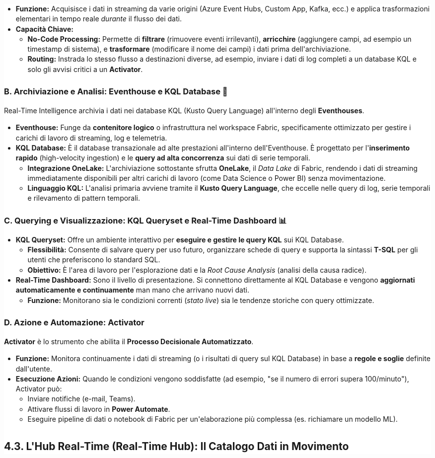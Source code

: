 - **Funzione:** Acquisisce i dati in streaming da varie origini (Azure Event Hubs, Custom App, Kafka, ecc.) e applica trasformazioni elementari in tempo reale _durante_ il flusso dei dati.
- **Capacità Chiave:**
    - **No-Code Processing:** Permette di **filtrare** (rimuovere eventi irrilevanti), **arricchire** (aggiungere campi, ad esempio un timestamp di sistema), e **trasformare** (modificare il nome dei campi) i dati prima dell'archiviazione.
    - **Routing:** Instrada lo stesso flusso a destinazioni diverse, ad esempio, inviare i dati di log completi a un database KQL e solo gli avvisi critici a un **Activator**.

### B. Archiviazione e Analisi: Eventhouse e KQL Database 💾

Real-Time Intelligence archivia i dati nei database KQL (Kusto Query Language) all'interno degli **Eventhouses**.

- **Eventhouse:** Funge da **contenitore logico** o infrastruttura nel workspace Fabric, specificamente ottimizzato per gestire i carichi di lavoro di streaming, log e telemetria.
- **KQL Database:** È il database transazionale ad alte prestazioni all'interno dell'Eventhouse. È progettato per l'**inserimento rapido** (high-velocity ingestion) e le **query ad alta concorrenza** sui dati di serie temporali.
    - **Integrazione OneLake:** L'archiviazione sottostante sfrutta **OneLake**, il _Data Lake_ di Fabric, rendendo i dati di streaming immediatamente disponibili per altri carichi di lavoro (come Data Science o Power BI) senza movimentazione.
    - **Linguaggio KQL:** L'analisi primaria avviene tramite il **Kusto Query Language**, che eccelle nelle query di log, serie temporali e rilevamento di pattern temporali.

### C. Querying e Visualizzazione: KQL Queryset e Real-Time Dashboard 📊

- **KQL Queryset:** Offre un ambiente interattivo per **eseguire e gestire le query KQL** sui KQL Database.
    - **Flessibilità:** Consente di salvare query per uso futuro, organizzare schede di query e supporta la sintassi **T-SQL** per gli utenti che preferiscono lo standard SQL.
    - **Obiettivo:** È l'area di lavoro per l'esplorazione dati e la _Root Cause Analysis_ (analisi della causa radice).
- **Real-Time Dashboard:** Sono il livello di presentazione. Si connettono direttamente al KQL Database e vengono **aggiornati automaticamente e continuamente** man mano che arrivano nuovi dati.
    - **Funzione:** Monitorano sia le condizioni correnti (_stato live_) sia le tendenze storiche con query ottimizzate.

### D. Azione e Automazione: Activator

**Activator** è lo strumento che abilita il **Processo Decisionale Automatizzato**.

- **Funzione:** Monitora continuamente i dati di streaming (o i risultati di query sul KQL Database) in base a **regole e soglie** definite dall'utente.
- **Esecuzione Azioni:** Quando le condizioni vengono soddisfatte (ad esempio, "se il numero di errori supera 100/minuto"), Activator può:
    - Inviare notifiche (e-mail, Teams).
    - Attivare flussi di lavoro in **Power Automate**.
    - Eseguire pipeline di dati o notebook di Fabric per un'elaborazione più complessa (es. richiamare un modello ML).

## 4.3. L'Hub Real-Time (Real-Time Hub): Il Catalogo Dati in Movimento
